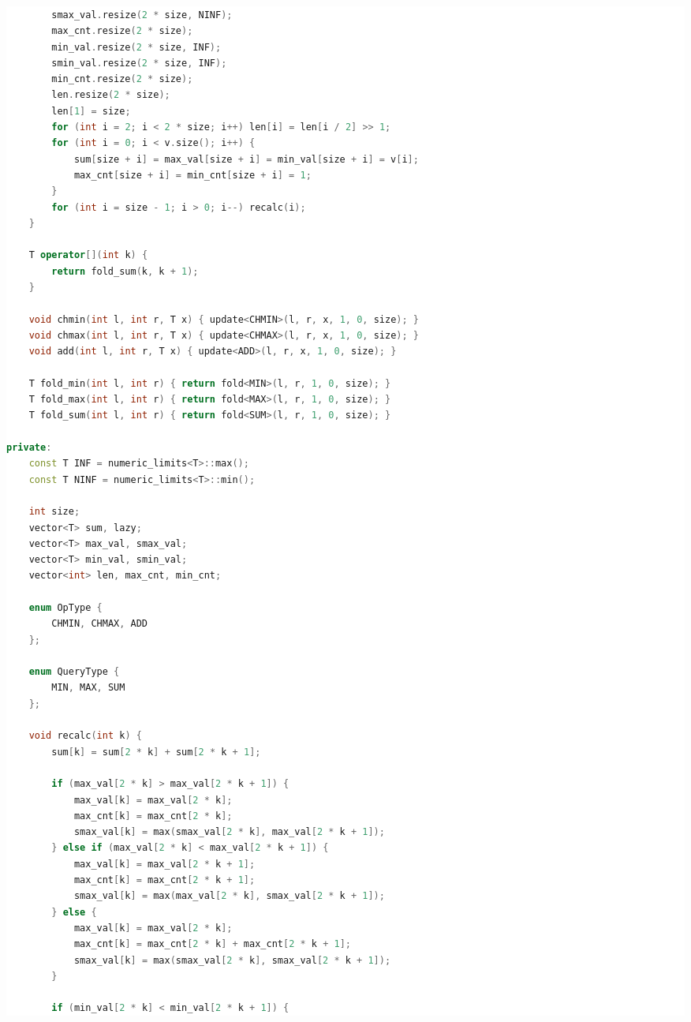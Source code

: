 ```cpp
        smax_val.resize(2 * size, NINF);
        max_cnt.resize(2 * size);
        min_val.resize(2 * size, INF);
        smin_val.resize(2 * size, INF);
        min_cnt.resize(2 * size);
        len.resize(2 * size);
        len[1] = size;
        for (int i = 2; i < 2 * size; i++) len[i] = len[i / 2] >> 1;
        for (int i = 0; i < v.size(); i++) {
            sum[size + i] = max_val[size + i] = min_val[size + i] = v[i];
            max_cnt[size + i] = min_cnt[size + i] = 1;
        }
        for (int i = size - 1; i > 0; i--) recalc(i);
    }

    T operator[](int k) {
        return fold_sum(k, k + 1);
    }

    void chmin(int l, int r, T x) { update<CHMIN>(l, r, x, 1, 0, size); }
    void chmax(int l, int r, T x) { update<CHMAX>(l, r, x, 1, 0, size); }
    void add(int l, int r, T x) { update<ADD>(l, r, x, 1, 0, size); }

    T fold_min(int l, int r) { return fold<MIN>(l, r, 1, 0, size); }
    T fold_max(int l, int r) { return fold<MAX>(l, r, 1, 0, size); }
    T fold_sum(int l, int r) { return fold<SUM>(l, r, 1, 0, size); }

private:
    const T INF = numeric_limits<T>::max();
    const T NINF = numeric_limits<T>::min();

    int size;
    vector<T> sum, lazy;
    vector<T> max_val, smax_val;
    vector<T> min_val, smin_val;
    vector<int> len, max_cnt, min_cnt;

    enum OpType {
        CHMIN, CHMAX, ADD
    };

    enum QueryType {
        MIN, MAX, SUM
    };

    void recalc(int k) {
        sum[k] = sum[2 * k] + sum[2 * k + 1];

        if (max_val[2 * k] > max_val[2 * k + 1]) {
            max_val[k] = max_val[2 * k];
            max_cnt[k] = max_cnt[2 * k];
            smax_val[k] = max(smax_val[2 * k], max_val[2 * k + 1]);
        } else if (max_val[2 * k] < max_val[2 * k + 1]) {
            max_val[k] = max_val[2 * k + 1];
            max_cnt[k] = max_cnt[2 * k + 1];
            smax_val[k] = max(max_val[2 * k], smax_val[2 * k + 1]);
        } else {
            max_val[k] = max_val[2 * k];
            max_cnt[k] = max_cnt[2 * k] + max_cnt[2 * k + 1];
            smax_val[k] = max(smax_val[2 * k], smax_val[2 * k + 1]);
        }

        if (min_val[2 * k] < min_val[2 * k + 1]) {
```